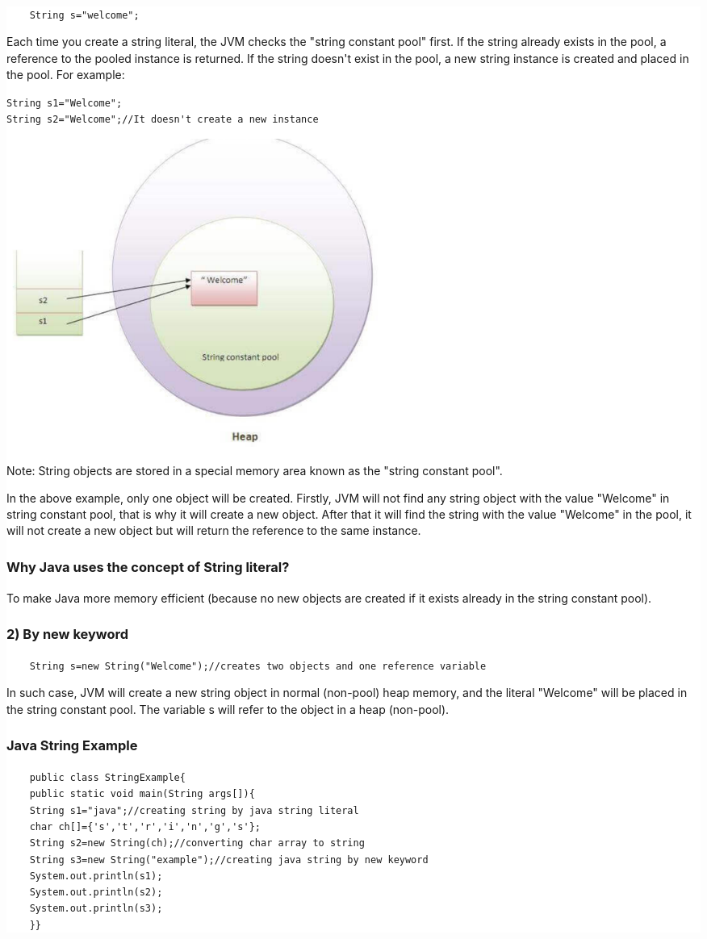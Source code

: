         String s="welcome";  

Each time you create a string literal, the JVM checks the "string constant pool" first. If the string already exists in the pool, a reference to the pooled instance is returned. If the string doesn't exist in the pool, a new string instance is created and placed in the pool. For example: 

    String s1="Welcome";  
    String s2="Welcome";//It doesn't create a new instance  

![String heap](heap.png?raw=true "String heap")

Note: String objects are stored in a special memory area known as the "string constant pool".

In the above example, only one object will be created. Firstly, JVM will not find any string object with the value "Welcome" in string constant pool, that is why it will create a new object. After that it will find the string with the value "Welcome" in the pool, it will not create a new object but will return the reference to the same instance. 

### Why Java uses the concept of String literal?

To make Java more memory efficient (because no new objects are created if it exists already in the string constant pool). 

### 2) By new keyword

        String s=new String("Welcome");//creates two objects and one reference variable  

In such case, JVM will create a new string object in normal (non-pool) heap memory, and the literal "Welcome" will be placed in the string constant pool. The variable s will refer to the object in a heap (non-pool). 

### Java String Example

```
    public class StringExample{  
    public static void main(String args[]){  
    String s1="java";//creating string by java string literal  
    char ch[]={'s','t','r','i','n','g','s'};  
    String s2=new String(ch);//converting char array to string  
    String s3=new String("example");//creating java string by new keyword  
    System.out.println(s1);  
    System.out.println(s2);  
    System.out.println(s3);  
    }}  

```
